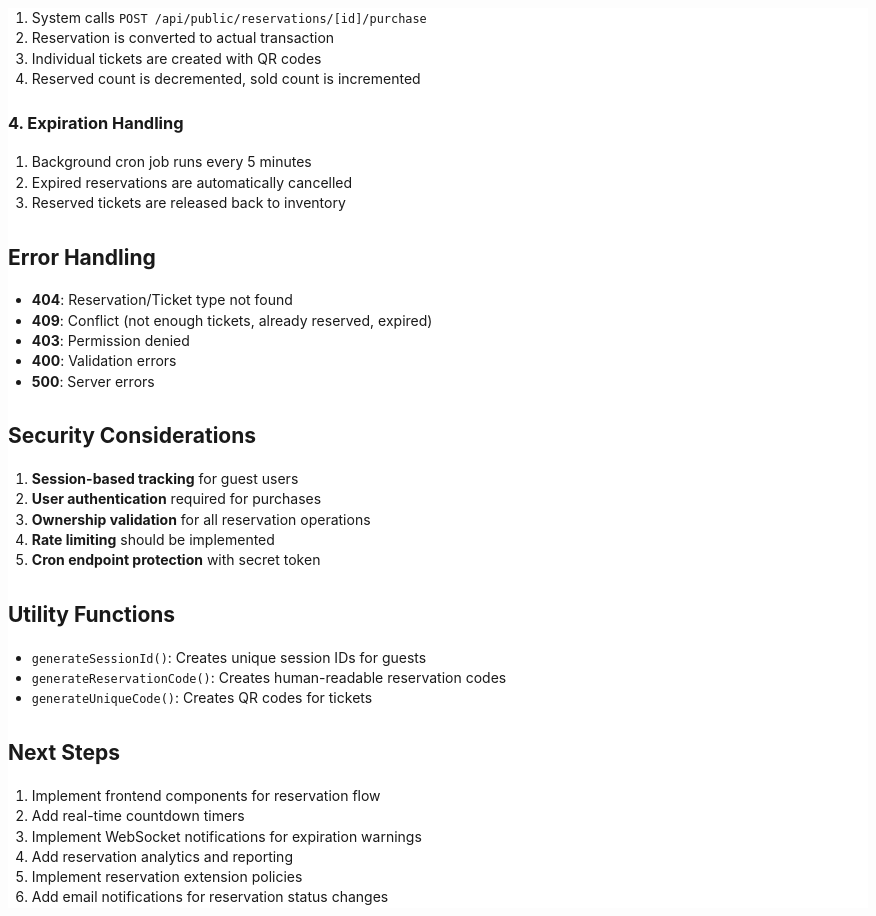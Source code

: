 1. System calls `POST /api/public/reservations/[id]/purchase`
2. Reservation is converted to actual transaction
3. Individual tickets are created with QR codes
4. Reserved count is decremented, sold count is incremented

### 4. Expiration Handling

1. Background cron job runs every 5 minutes
2. Expired reservations are automatically cancelled
3. Reserved tickets are released back to inventory

## Error Handling

- **404**: Reservation/Ticket type not found
- **409**: Conflict (not enough tickets, already reserved, expired)
- **403**: Permission denied
- **400**: Validation errors
- **500**: Server errors

## Security Considerations

1. **Session-based tracking** for guest users
2. **User authentication** required for purchases
3. **Ownership validation** for all reservation operations
4. **Rate limiting** should be implemented
5. **Cron endpoint protection** with secret token

## Utility Functions

- `generateSessionId()`: Creates unique session IDs for guests
- `generateReservationCode()`: Creates human-readable reservation codes
- `generateUniqueCode()`: Creates QR codes for tickets

## Next Steps

1. Implement frontend components for reservation flow
2. Add real-time countdown timers
3. Implement WebSocket notifications for expiration warnings
4. Add reservation analytics and reporting
5. Implement reservation extension policies
6. Add email notifications for reservation status changes
